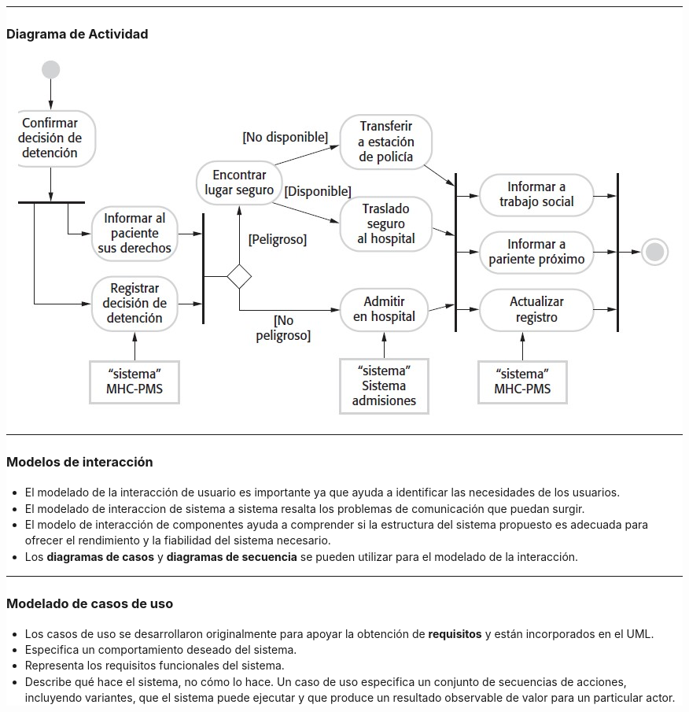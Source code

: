 ----

### Diagrama de Actividad
![Modelo de proceso de la detención involuntaria](images/unidad5/modelo_proceso_detencion.jpg)

---
### Modelos de interacción

* El modelado de la interacción de usuario es importante ya que ayuda a identificar las necesidades de los usuarios.
* El modelado de interaccion de sistema a sistema resalta los problemas de comunicación que puedan surgir.
* El modelo de interacción de componentes ayuda a comprender si la estructura del sistema propuesto es
adecuada para ofrecer el rendimiento y la fiabilidad del sistema necesario.
* Los **diagramas de casos** y **diagramas de secuencia** se pueden utilizar para el modelado de la interacción.

---
### Modelado de casos de uso
* Los casos de uso se desarrollaron originalmente para apoyar la obtención de **requisitos** y están incorporados en el UML.
* Especifica un comportamiento deseado del sistema.
* Representa los requisitos funcionales del sistema.
* Describe qué hace el sistema, no cómo lo hace.
Un caso de uso especifica un conjunto de secuencias de acciones, incluyendo variantes, que el sistema puede ejecutar y que produce un resultado observable de valor para un particular actor.
